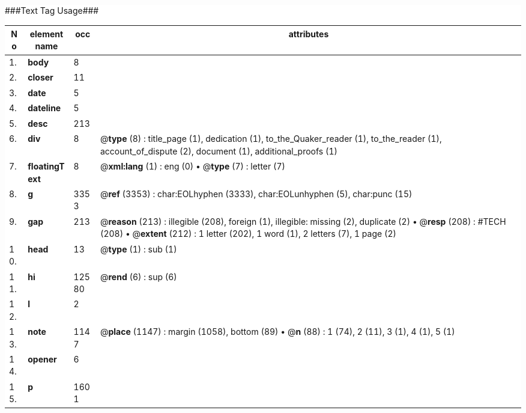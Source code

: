 
###Text Tag Usage###

|No|element name|occ|attributes|
|---|---|---|---|
|1.|__body__|8||
|2.|__closer__|11||
|3.|__date__|5||
|4.|__dateline__|5||
|5.|__desc__|213||
|6.|__div__|8| @__type__ (8) : title_page (1), dedication (1), to_the_Quaker_reader (1), to_the_reader (1), account_of_dispute (2), document (1), additional_proofs (1)|
|7.|__floatingText__|8| @__xml:lang__ (1) : eng (0)  •  @__type__ (7) : letter (7)|
|8.|__g__|3353| @__ref__ (3353) : char:EOLhyphen (3333), char:EOLunhyphen (5), char:punc (15)|
|9.|__gap__|213| @__reason__ (213) : illegible (208), foreign (1), illegible: missing (2), duplicate (2)  •  @__resp__ (208) : #TECH (208)  •  @__extent__ (212) : 1 letter (202), 1 word (1), 2 letters (7), 1 page (2)|
|10.|__head__|13| @__type__ (1) : sub (1)|
|11.|__hi__|12580| @__rend__ (6) : sup (6)|
|12.|__l__|2||
|13.|__note__|1147| @__place__ (1147) : margin (1058), bottom (89)  •  @__n__ (88) : 1 (74), 2 (11), 3 (1), 4 (1), 5 (1)|
|14.|__opener__|6||
|15.|__p__|1601||